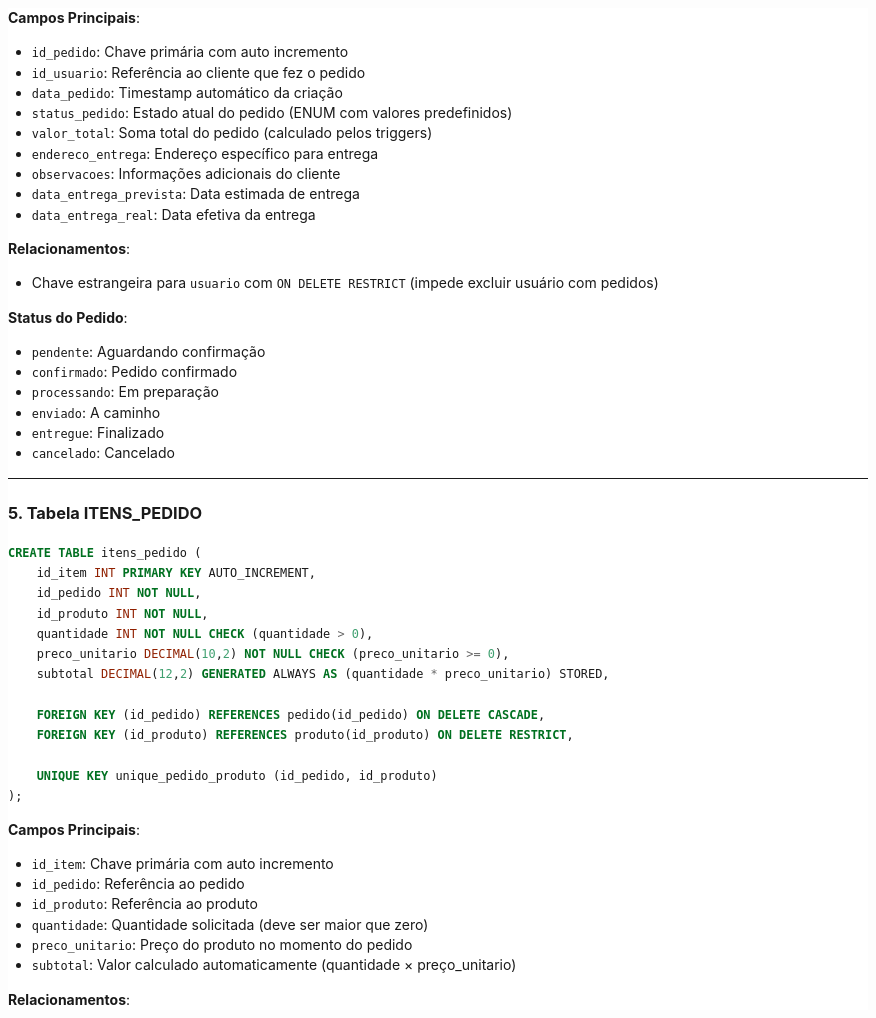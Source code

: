 **Campos Principais**:

- `id_pedido`: Chave primária com auto incremento
- `id_usuario`: Referência ao cliente que fez o pedido
- `data_pedido`: Timestamp automático da criação
- `status_pedido`: Estado atual do pedido (ENUM com valores predefinidos)
- `valor_total`: Soma total do pedido (calculado pelos triggers)
- `endereco_entrega`: Endereço específico para entrega
- `observacoes`: Informações adicionais do cliente
- `data_entrega_prevista`: Data estimada de entrega
- `data_entrega_real`: Data efetiva da entrega

**Relacionamentos**:

- Chave estrangeira para `usuario` com `ON DELETE RESTRICT` (impede excluir usuário com pedidos)

**Status do Pedido**:

- `pendente`: Aguardando confirmação
- `confirmado`: Pedido confirmado
- `processando`: Em preparação
- `enviado`: A caminho
- `entregue`: Finalizado
- `cancelado`: Cancelado

---

### 5. **Tabela ITENS_PEDIDO**

```sql
CREATE TABLE itens_pedido (
    id_item INT PRIMARY KEY AUTO_INCREMENT,
    id_pedido INT NOT NULL,
    id_produto INT NOT NULL,
    quantidade INT NOT NULL CHECK (quantidade > 0),
    preco_unitario DECIMAL(10,2) NOT NULL CHECK (preco_unitario >= 0),
    subtotal DECIMAL(12,2) GENERATED ALWAYS AS (quantidade * preco_unitario) STORED,
  
    FOREIGN KEY (id_pedido) REFERENCES pedido(id_pedido) ON DELETE CASCADE,
    FOREIGN KEY (id_produto) REFERENCES produto(id_produto) ON DELETE RESTRICT,
  
    UNIQUE KEY unique_pedido_produto (id_pedido, id_produto)
);
```

**Campos Principais**:

- `id_item`: Chave primária com auto incremento
- `id_pedido`: Referência ao pedido
- `id_produto`: Referência ao produto
- `quantidade`: Quantidade solicitada (deve ser maior que zero)
- `preco_unitario`: Preço do produto no momento do pedido
- `subtotal`: Valor calculado automaticamente (quantidade × preço_unitario)

**Relacionamentos**:
